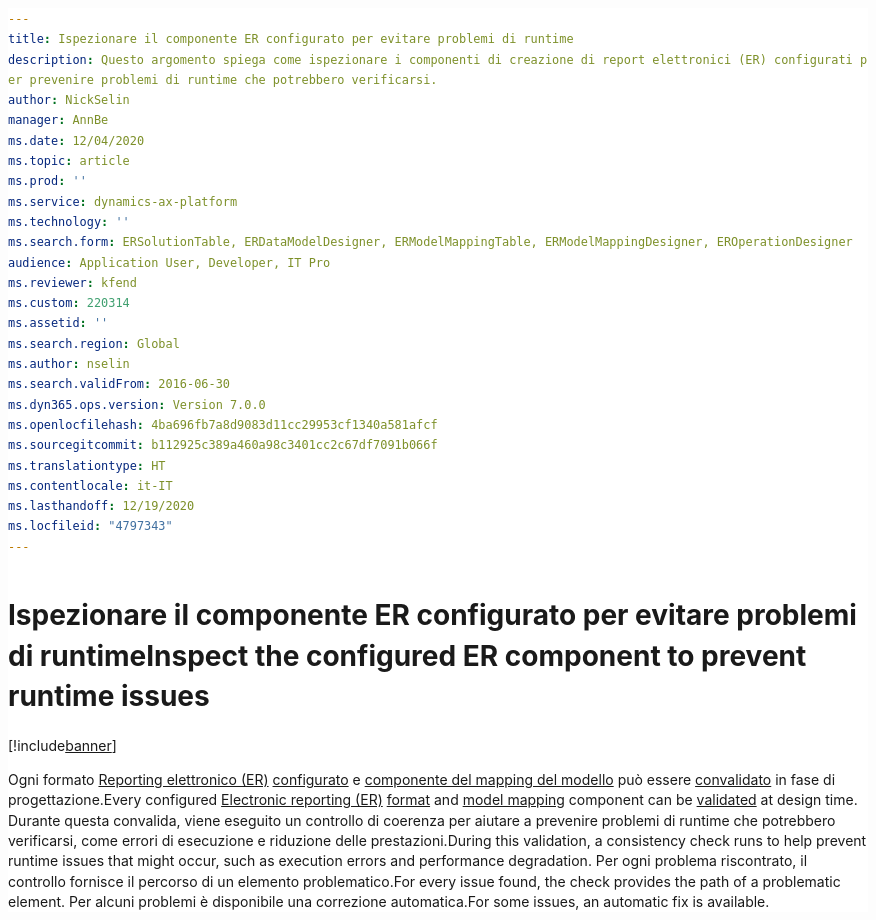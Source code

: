 ```yaml
---
title: Ispezionare il componente ER configurato per evitare problemi di runtime
description: Questo argomento spiega come ispezionare i componenti di creazione di report elettronici (ER) configurati per prevenire problemi di runtime che potrebbero verificarsi.
author: NickSelin
manager: AnnBe
ms.date: 12/04/2020
ms.topic: article
ms.prod: ''
ms.service: dynamics-ax-platform
ms.technology: ''
ms.search.form: ERSolutionTable, ERDataModelDesigner, ERModelMappingTable, ERModelMappingDesigner, EROperationDesigner
audience: Application User, Developer, IT Pro
ms.reviewer: kfend
ms.custom: 220314
ms.assetid: ''
ms.search.region: Global
ms.author: nselin
ms.search.validFrom: 2016-06-30
ms.dyn365.ops.version: Version 7.0.0
ms.openlocfilehash: 4ba696fb7a8d9083d11cc29953cf1340a581afcf
ms.sourcegitcommit: b112925c389a460a98c3401cc2c67df7091b066f
ms.translationtype: HT
ms.contentlocale: it-IT
ms.lasthandoff: 12/19/2020
ms.locfileid: "4797343"
---
```

# <a name="inspect-the-configured-er-component-to-prevent-runtime-issues"></a><span data-ttu-id="b18d9-103">Ispezionare il componente ER configurato per evitare problemi di runtime</span><span class="sxs-lookup"><span data-stu-id="b18d9-103">Inspect the configured ER component to prevent runtime issues</span></span>

[!include[banner](../includes/banner.md)]

<span data-ttu-id="b18d9-104">Ogni formato [Reporting elettronico (ER)](general-electronic-reporting.md) [configurato](general-electronic-reporting.md#FormatComponentOutbound) e [componente del mapping del modello](general-electronic-reporting.md#data-model-and-model-mapping-components) può essere [convalidato](er-fillable-excel.md#validate-an-er-format) in fase di progettazione.</span><span class="sxs-lookup"><span data-stu-id="b18d9-104">Every configured [Electronic reporting (ER)](general-electronic-reporting.md) [format](general-electronic-reporting.md#FormatComponentOutbound) and [model mapping](general-electronic-reporting.md#data-model-and-model-mapping-components) component can be [validated](er-fillable-excel.md#validate-an-er-format) at design time.</span></span> <span data-ttu-id="b18d9-105">Durante questa convalida, viene eseguito un controllo di coerenza per aiutare a prevenire problemi di runtime che potrebbero verificarsi, come errori di esecuzione e riduzione delle prestazioni.</span><span class="sxs-lookup"><span data-stu-id="b18d9-105">During this validation, a consistency check runs to help prevent runtime issues that might occur, such as execution errors and performance degradation.</span></span> <span data-ttu-id="b18d9-106">Per ogni problema riscontrato, il controllo fornisce il percorso di un elemento problematico.</span><span class="sxs-lookup"><span data-stu-id="b18d9-106">For every issue found, the check provides the path of a problematic element.</span></span> <span data-ttu-id="b18d9-107">Per alcuni problemi è disponibile una correzione automatica.</span><span class="sxs-lookup"><span data-stu-id="b18d9-107">For some issues, an automatic fix is available.</span></span>
